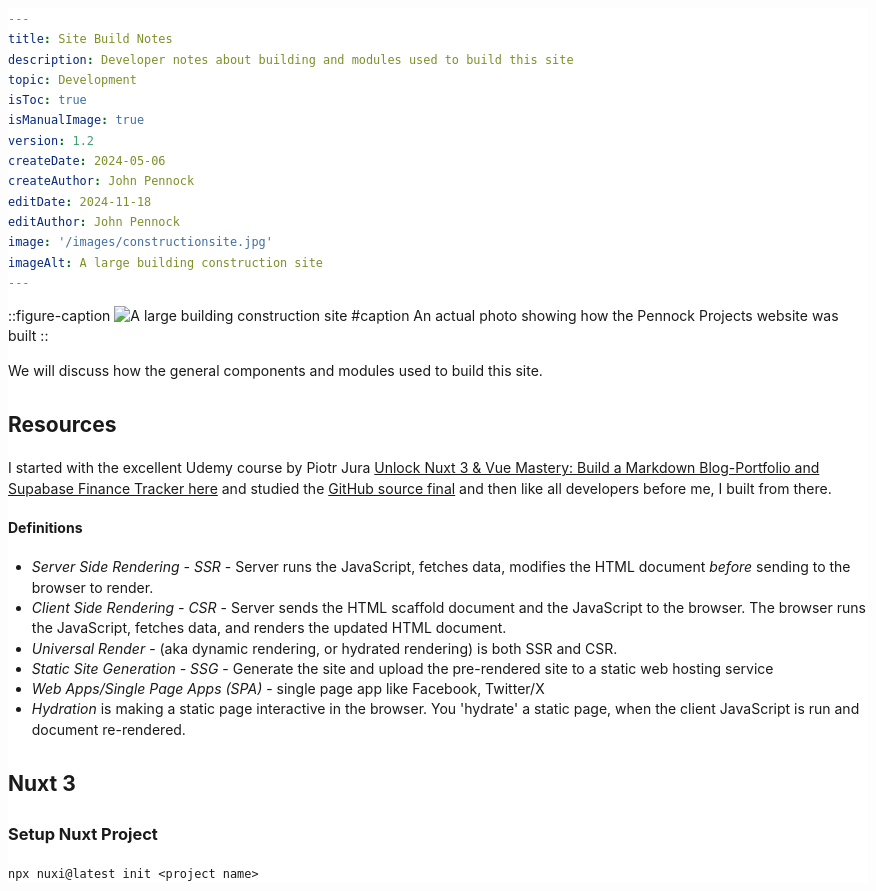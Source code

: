 ```yaml
---
title: Site Build Notes
description: Developer notes about building and modules used to build this site
topic: Development
isToc: true
isManualImage: true
version: 1.2
createDate: 2024-05-06 
createAuthor: John Pennock
editDate: 2024-11-18 
editAuthor: John Pennock
image: '/images/constructionsite.jpg'
imageAlt: A large building construction site
---
```


::figure-caption
![A large building construction site](/images/constructionsite.jpg)
#caption
An actual photo showing how the Pennock Projects website was built
::

We will discuss how the general components and modules used to build this site.

## Resources
I started with the excellent Udemy course by Piotr Jura [Unlock Nuxt 3 & Vue Mastery: Build a Markdown Blog-Portfolio and Supabase Finance Tracker here](https://www.udemy.com/course/master-nuxt-full-stack-complete-guide/learn/lecture/40391596#overview) and studied the [GitHub source final](https://github.com/piotr-jura-udemy/nuxt-course) and then like all developers before me, I built from there.

#### Definitions
- *Server Side Rendering - SSR* - Server runs the JavaScript, fetches data, modifies the HTML document *before* sending to the browser to render.
- *Client Side Rendering - CSR* - Server sends the HTML scaffold document and the JavaScript to the browser. The browser runs the JavaScript, fetches data, and renders the updated HTML document.
- *Universal Render* - (aka dynamic rendering, or hydrated rendering) is both SSR and CSR.
- *Static Site Generation - SSG* - Generate the site and upload the pre-rendered site to a static web hosting service
- *Web Apps/Single Page Apps (SPA)* - single page app like Facebook, Twitter/X
- *Hydration* is making a static page interactive in the browser.  You 'hydrate' a static page, when the client JavaScript is run and document re-rendered.

## Nuxt 3

### Setup Nuxt Project

```shell
npx nuxi@latest init <project name>

```
